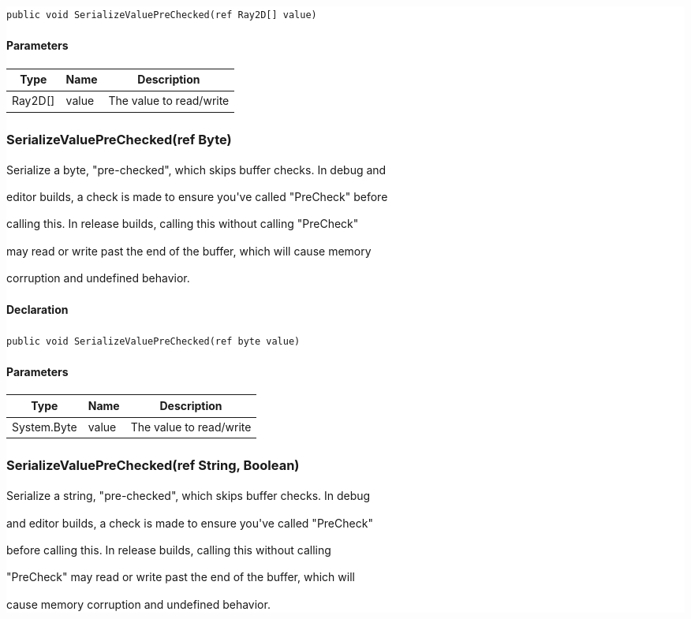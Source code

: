 ``` lang-csharp
public void SerializeValuePreChecked(ref Ray2D[] value)
```

#### Parameters

| Type      | Name  | Description             |
|-----------|-------|-------------------------|
| Ray2D\[\] | value | The value to read/write |

### SerializeValuePreChecked(ref Byte)

<div class="markdown level1 summary">

Serialize a byte, "pre-checked", which skips buffer checks. In debug and

editor builds, a check is made to ensure you've called "PreCheck" before

calling this. In release builds, calling this without calling "PreCheck"

may read or write past the end of the buffer, which will cause memory

corruption and undefined behavior.

</div>

<div class="markdown level1 conceptual">

</div>

#### Declaration

``` lang-csharp
public void SerializeValuePreChecked(ref byte value)
```

#### Parameters

| Type        | Name  | Description             |
|-------------|-------|-------------------------|
| System.Byte | value | The value to read/write |

### SerializeValuePreChecked(ref String, Boolean)

<div class="markdown level1 summary">

Serialize a string, "pre-checked", which skips buffer checks. In debug

and editor builds, a check is made to ensure you've called "PreCheck"

before calling this. In release builds, calling this without calling

"PreCheck" may read or write past the end of the buffer, which will

cause memory corruption and undefined behavior.

</div>

<div class="markdown level1 conceptual">
